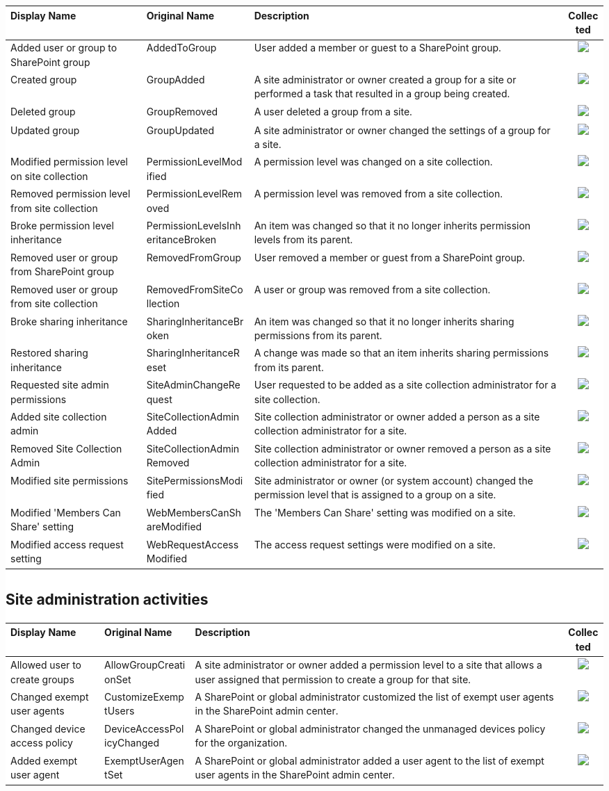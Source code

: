 | Display Name | Original Name | Description | Collected |
| :--- | :--- | :--- | :---: |
| Added user or group to SharePoint group | AddedToGroup | User added a member or guest to a SharePoint group. | ![](https://github.com/SysKitTeam/docs-securitymanager/tree/e9daa8942681c16e534975fcac7c570b13b0d260/.gitbook/assets/checked.png) |
| Created group | GroupAdded | A site administrator or owner created a group for a site or performed a task that resulted in a group being created. | ![](https://github.com/SysKitTeam/docs-securitymanager/tree/e9daa8942681c16e534975fcac7c570b13b0d260/.gitbook/assets/checked.png) |
| Deleted group | GroupRemoved | A user deleted a group from a site. | ![](https://github.com/SysKitTeam/docs-securitymanager/tree/e9daa8942681c16e534975fcac7c570b13b0d260/.gitbook/assets/checked.png) |
| Updated group | GroupUpdated | A site administrator or owner changed the settings of a group for a site. | ![](https://github.com/SysKitTeam/docs-securitymanager/tree/e9daa8942681c16e534975fcac7c570b13b0d260/.gitbook/assets/checked.png) |
| Modified permission level on site collection | PermissionLevelModified | A permission level was changed on a site collection. | ![](https://github.com/SysKitTeam/docs-securitymanager/tree/e9daa8942681c16e534975fcac7c570b13b0d260/.gitbook/assets/checked.png) |
| Removed permission level from site collection | PermissionLevelRemoved | A permission level was removed from a site collection. | ![](https://github.com/SysKitTeam/docs-securitymanager/tree/e9daa8942681c16e534975fcac7c570b13b0d260/.gitbook/assets/checked.png) |
| Broke permission level inheritance | PermissionLevelsInheritanceBroken | An item was changed so that it no longer inherits permission levels from its parent. | ![](https://github.com/SysKitTeam/docs-securitymanager/tree/e9daa8942681c16e534975fcac7c570b13b0d260/.gitbook/assets/checked.png) |
| Removed user or group from SharePoint group | RemovedFromGroup | User removed a member or guest from a SharePoint group. | ![](https://github.com/SysKitTeam/docs-securitymanager/tree/e9daa8942681c16e534975fcac7c570b13b0d260/.gitbook/assets/checked.png) |
| Removed user or group from site collection | RemovedFromSiteCollection | A user or group was removed from a site collection. | ![](https://github.com/SysKitTeam/docs-securitymanager/tree/e9daa8942681c16e534975fcac7c570b13b0d260/.gitbook/assets/checked.png) |
| Broke sharing inheritance | SharingInheritanceBroken | An item was changed so that it no longer inherits sharing permissions from its parent. | ![](https://github.com/SysKitTeam/docs-securitymanager/tree/e9daa8942681c16e534975fcac7c570b13b0d260/.gitbook/assets/checked.png) |
| Restored sharing inheritance | SharingInheritanceReset | A change was made so that an item inherits sharing permissions from its parent. | ![](https://github.com/SysKitTeam/docs-securitymanager/tree/e9daa8942681c16e534975fcac7c570b13b0d260/.gitbook/assets/checked.png) |
| Requested site admin permissions | SiteAdminChangeRequest | User requested to be added as a site collection administrator for a site collection. | ![](https://github.com/SysKitTeam/docs-securitymanager/tree/e9daa8942681c16e534975fcac7c570b13b0d260/.gitbook/assets/checked.png) |
| Added site collection admin | SiteCollectionAdminAdded | Site collection administrator or owner added a person as a site collection administrator for a site. | ![](https://github.com/SysKitTeam/docs-securitymanager/tree/e9daa8942681c16e534975fcac7c570b13b0d260/.gitbook/assets/checked.png) |
| Removed Site Collection Admin | SiteCollectionAdminRemoved | Site collection administrator or owner removed a person as a site collection administrator for a site. | ![](https://github.com/SysKitTeam/docs-securitymanager/tree/e9daa8942681c16e534975fcac7c570b13b0d260/.gitbook/assets/checked.png) |
| Modified site permissions | SitePermissionsModified | Site administrator or owner \(or system account\) changed the permission level that is assigned to a group on a site. | ![](https://github.com/SysKitTeam/docs-securitymanager/tree/e9daa8942681c16e534975fcac7c570b13b0d260/.gitbook/assets/checked.png) |
| Modified 'Members Can Share' setting | WebMembersCanShareModified | The 'Members Can Share' setting was modified on a site. | ![](https://github.com/SysKitTeam/docs-securitymanager/tree/e9daa8942681c16e534975fcac7c570b13b0d260/.gitbook/assets/checked.png) |
| Modified access request setting | WebRequestAccessModified | The access request settings were modified on a site. | ![](https://github.com/SysKitTeam/docs-securitymanager/tree/e9daa8942681c16e534975fcac7c570b13b0d260/.gitbook/assets/checked.png) |

## Site administration activities

| Display Name | Original Name | Description | Collected |
| :--- | :--- | :--- | :---: |
| Allowed user to create groups | AllowGroupCreationSet | A site administrator or owner added a permission level to a site that allows a user assigned that permission to create a group for that site. | ![](https://github.com/SysKitTeam/docs-securitymanager/tree/e9daa8942681c16e534975fcac7c570b13b0d260/.gitbook/assets/checked.png) |
| Changed exempt user agents | CustomizeExemptUsers | A SharePoint or global administrator customized the list of exempt user agents in the SharePoint admin center. | ![](https://github.com/SysKitTeam/docs-securitymanager/tree/e9daa8942681c16e534975fcac7c570b13b0d260/.gitbook/assets/checked.png) |
| Changed device access policy | DeviceAccessPolicyChanged | A SharePoint or global administrator changed the unmanaged devices policy for the organization. | ![](https://github.com/SysKitTeam/docs-securitymanager/tree/e9daa8942681c16e534975fcac7c570b13b0d260/.gitbook/assets/checked.png) |
| Added exempt user agent | ExemptUserAgentSet | A SharePoint or global administrator added a user agent to the list of exempt user agents in the SharePoint admin center. | ![](https://github.com/SysKitTeam/docs-securitymanager/tree/e9daa8942681c16e534975fcac7c570b13b0d260/.gitbook/assets/checked.png) |